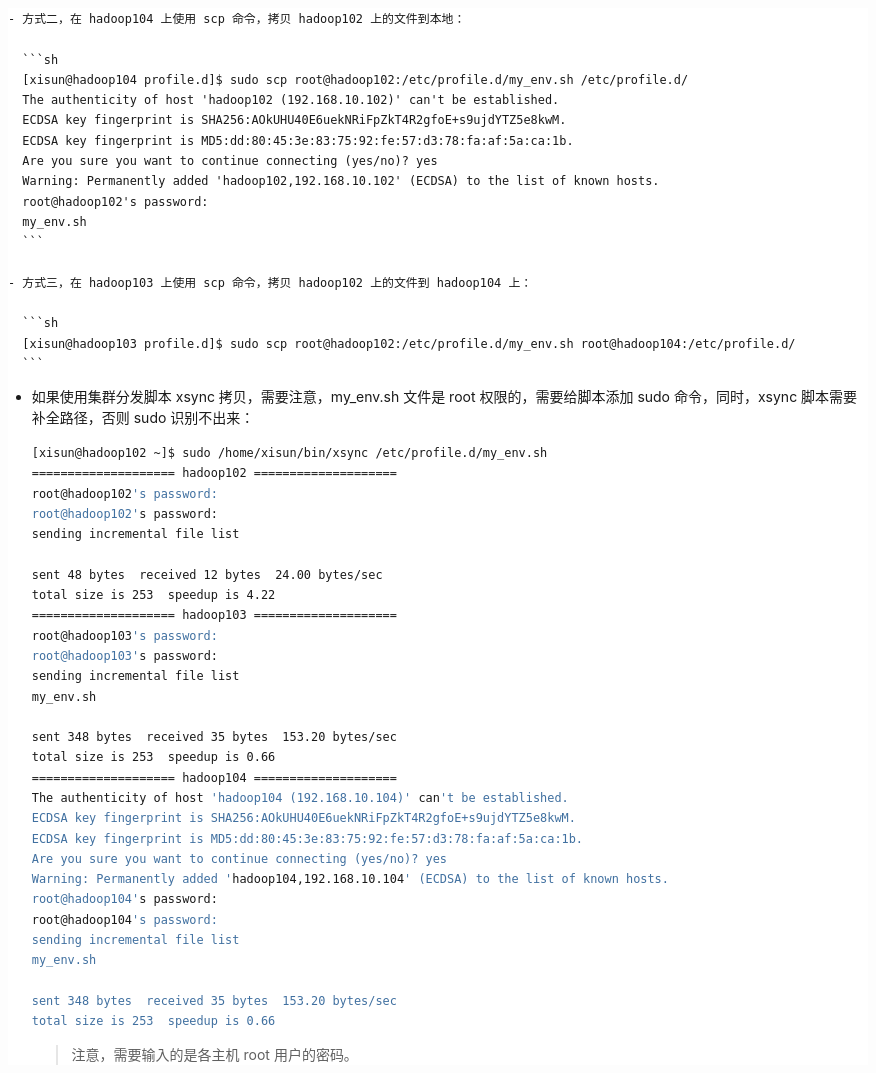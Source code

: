     - 方式二，在 hadoop104 上使用 scp 命令，拷贝 hadoop102 上的文件到本地：
  
      ```sh
      [xisun@hadoop104 profile.d]$ sudo scp root@hadoop102:/etc/profile.d/my_env.sh /etc/profile.d/
      The authenticity of host 'hadoop102 (192.168.10.102)' can't be established.
      ECDSA key fingerprint is SHA256:AOkUHU40E6uekNRiFpZkT4R2gfoE+s9ujdYTZ5e8kwM.
      ECDSA key fingerprint is MD5:dd:80:45:3e:83:75:92:fe:57:d3:78:fa:af:5a:ca:1b.
      Are you sure you want to continue connecting (yes/no)? yes
      Warning: Permanently added 'hadoop102,192.168.10.102' (ECDSA) to the list of known hosts.
      root@hadoop102's password: 
      my_env.sh
      ```

    - 方式三，在 hadoop103 上使用 scp 命令，拷贝 hadoop102 上的文件到 hadoop104 上：
  
      ```sh
      [xisun@hadoop103 profile.d]$ sudo scp root@hadoop102:/etc/profile.d/my_env.sh root@hadoop104:/etc/profile.d/
      ```
  
  - 如果使用集群分发脚本 xsync 拷贝，需要注意，my_env.sh 文件是 root 权限的，需要给脚本添加 sudo 命令，同时，xsync 脚本需要补全路径，否则 sudo 识别不出来：
  
    ```sh
    [xisun@hadoop102 ~]$ sudo /home/xisun/bin/xsync /etc/profile.d/my_env.sh 
    ==================== hadoop102 ====================
    root@hadoop102's password: 
    root@hadoop102's password: 
    sending incremental file list
    
    sent 48 bytes  received 12 bytes  24.00 bytes/sec
    total size is 253  speedup is 4.22
    ==================== hadoop103 ====================
    root@hadoop103's password: 
    root@hadoop103's password: 
    sending incremental file list
    my_env.sh
    
    sent 348 bytes  received 35 bytes  153.20 bytes/sec
    total size is 253  speedup is 0.66
    ==================== hadoop104 ====================
    The authenticity of host 'hadoop104 (192.168.10.104)' can't be established.
    ECDSA key fingerprint is SHA256:AOkUHU40E6uekNRiFpZkT4R2gfoE+s9ujdYTZ5e8kwM.
    ECDSA key fingerprint is MD5:dd:80:45:3e:83:75:92:fe:57:d3:78:fa:af:5a:ca:1b.
    Are you sure you want to continue connecting (yes/no)? yes
    Warning: Permanently added 'hadoop104,192.168.10.104' (ECDSA) to the list of known hosts.
    root@hadoop104's password: 
    root@hadoop104's password: 
    sending incremental file list
    my_env.sh
    
    sent 348 bytes  received 35 bytes  153.20 bytes/sec
    total size is 253  speedup is 0.66
    ```
  
    > 注意，需要输入的是各主机 root 用户的密码。
